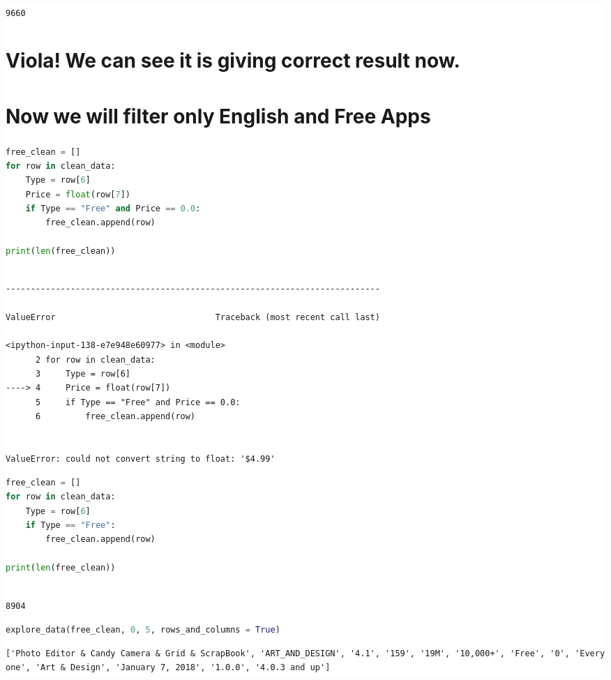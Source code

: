     9660
    

# Viola! We can see it is giving correct result now.

# Now we will filter only English and Free Apps 


```python
free_clean = []
for row in clean_data:
    Type = row[6]
    Price = float(row[7])
    if Type == "Free" and Price == 0.0:
        free_clean.append(row)
        
print(len(free_clean))
    
```


    ---------------------------------------------------------------------------

    ValueError                                Traceback (most recent call last)

    <ipython-input-138-e7e948e60977> in <module>
          2 for row in clean_data:
          3     Type = row[6]
    ----> 4     Price = float(row[7])
          5     if Type == "Free" and Price == 0.0:
          6         free_clean.append(row)
    

    ValueError: could not convert string to float: '$4.99'



```python
free_clean = []
for row in clean_data:
    Type = row[6]
    if Type == "Free":
        free_clean.append(row)
        
print(len(free_clean))
    
```

    8904
    


```python
explore_data(free_clean, 0, 5, rows_and_columns = True)
```

    ['Photo Editor & Candy Camera & Grid & ScrapBook', 'ART_AND_DESIGN', '4.1', '159', '19M', '10,000+', 'Free', '0', 'Everyone', 'Art & Design', 'January 7, 2018', '1.0.0', '4.0.3 and up']
    